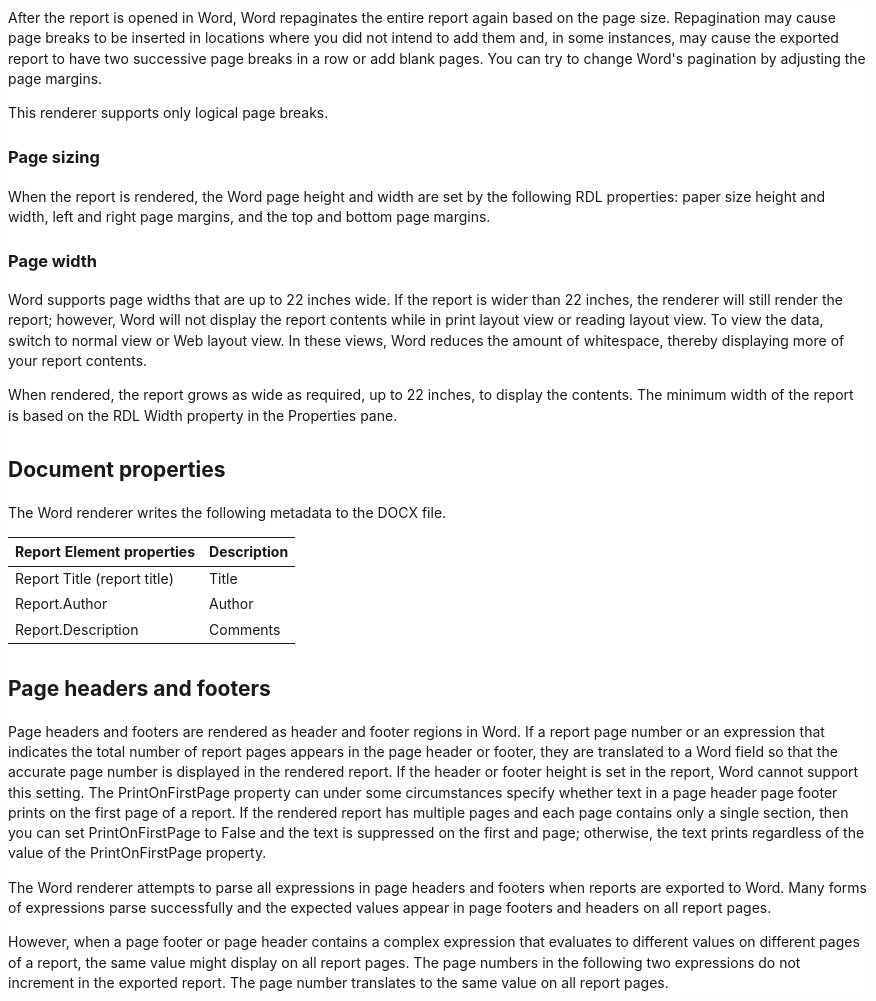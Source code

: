 After the report is opened in Word, Word repaginates the entire report again based on the page size. Repagination may cause page breaks to be inserted in locations where you did not intend to add them and, in some instances, may cause the exported report to have two successive page breaks in a row or add blank pages. You can try to change Word's pagination by adjusting the page margins.

This renderer supports only logical page breaks.

### Page sizing

When the report is rendered, the Word page height and width are set by the following RDL properties: paper size height and width, left and right page margins, and the top and bottom page margins.

### Page width

Word supports page widths that are up to 22 inches wide. If the report is wider than 22 inches, the renderer will still render the report; however, Word will not display the report contents while in print layout view or reading layout view. To view the data, switch to normal view or Web layout view. In these views, Word reduces the amount of whitespace, thereby displaying more of your report contents.

When rendered, the report grows as wide as required, up to 22 inches, to display the contents. The minimum width of the report is based on the RDL Width property in the Properties pane.

## <a id="DocumentProperties"></a> Document properties

The Word renderer writes the following metadata to the DOCX file.

| Report Element properties | Description |
| --- | --- |
| Report Title (report title) | Title |
| Report.Author | Author |
| Report.Description | Comments |

## <a id="ReportHeadersFooters"></a> Page headers and footers

Page headers and footers are rendered as header and footer regions in Word. If a report page number or an expression that indicates the total number of report pages appears in the page header or footer, they are translated to a Word field so that the accurate page number is displayed in the rendered report. If the header or footer height is set in the report, Word cannot support this setting. The PrintOnFirstPage property can under some circumstances specify whether text in a page header page footer prints on the first page of a report. If the rendered report has multiple pages and each page contains only a single section, then you can set PrintOnFirstPage to False and the text is suppressed on the first and page; otherwise, the text prints regardless of the value of the PrintOnFirstPage property.

The Word renderer attempts to parse all expressions in page headers and footers when reports are exported to Word. Many forms of expressions parse successfully and the expected values appear in page footers and headers on all report pages.

However, when a page footer or page header contains a complex expression that evaluates to different values on different pages of a report, the same value might display on all report pages. The page numbers in the following two expressions do not increment in the exported report. The page number translates to the same value on all report pages.
